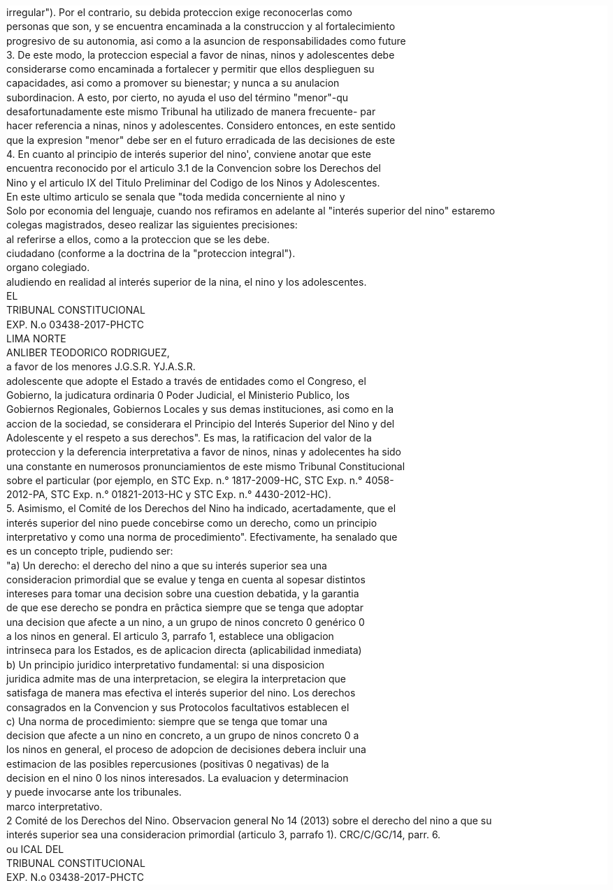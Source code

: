 irregular"). Por el contrario, su debida proteccion exige reconocerlas como  
personas que son, y se encuentra encaminada a la construccion y al fortalecimiento  
progresivo de su autonomia, asi como a la asuncion de responsabilidades como future  
3. De este modo, la proteccion especial a favor de ninas, ninos y adolescentes debe  
considerarse como encaminada a fortalecer y permitir que ellos desplieguen su  
capacidades, asi como a promover su bienestar; y nunca a su anulacion  
subordinacion. A esto, por cierto, no ayuda el uso del término "menor"-qu  
desafortunadamente este mismo Tribunal ha utilizado de manera frecuente- par  
hacer referencia a ninas, ninos y adolescentes. Considero entonces, en este sentido  
que la expresion "menor" debe ser en el futuro erradicada de las decisiones de este  
4. En cuanto al principio de interés superior del nino', conviene anotar que este  
encuentra reconocido por el articulo 3.1 de la Convencion sobre los Derechos del  
Nino y el articulo IX del Titulo Preliminar del Codigo de los Ninos y Adolescentes.  
En este ultimo articulo se senala que "toda medida concerniente al nino y  
Solo por economia del lenguaje, cuando nos refiramos en adelante al "interés superior del nino" estaremo  
colegas magistrados, deseo realizar las siguientes precisiones:  
al referirse a ellos, como a la proteccion que se les debe.  
ciudadano (conforme a la doctrina de la "proteccion integral").  
organo colegiado.  
aludiendo en realidad al interés superior de la nina, el nino y los adolescentes.  
EL  
TRIBUNAL CONSTITUCIONAL  
EXP. N.o 03438-2017-PHCTC  
LIMA NORTE  
ANLIBER TEODORICO RODRIGUEZ,  
a favor de los menores J.G.S.R. YJ.A.S.R.  
adolescente que adopte el Estado a través de entidades como el Congreso, el  
Gobierno, la judicatura ordinaria 0 Poder Judicial, el Ministerio Publico, los  
Gobiernos Regionales, Gobiernos Locales y sus demas instituciones, asi como en la  
accion de la sociedad, se considerara el Principio del Interés Superior del Nino y del  
Adolescente y el respeto a sus derechos". Es mas, la ratificacion del valor de la  
proteccion y la deferencia interpretativa a favor de ninos, ninas y adolecentes ha sido  
una constante en numerosos pronunciamientos de este mismo Tribunal Constitucional  
sobre el particular (por ejemplo, en STC Exp. n.° 1817-2009-HC, STC Exp. n.° 4058-  
2012-PA, STC Exp. n.° 01821-2013-HC y STC Exp. n.° 4430-2012-HC).  
5. Asimismo, el Comité de los Derechos del Nino ha indicado, acertadamente, que el  
interés superior del nino puede concebirse como un derecho, como un principio  
interpretativo y como una norma de procedimiento". Efectivamente, ha senalado que  
es un concepto triple, pudiendo ser:  
"a) Un derecho: el derecho del nino a que su interés superior sea una  
consideracion primordial que se evalue y tenga en cuenta al sopesar distintos  
intereses para tomar una decision sobre una cuestion debatida, y la garantia  
de que ese derecho se pondra en prâctica siempre que se tenga que adoptar  
una decision que afecte a un nino, a un grupo de ninos concreto 0 genérico 0  
a los ninos en general. El articulo 3, parrafo 1, establece una obligacion  
intrinseca para los Estados, es de aplicacion directa (aplicabilidad inmediata)  
b) Un principio juridico interpretativo fundamental: si una disposicion  
juridica admite mas de una interpretacion, se elegira la interpretacion que  
satisfaga de manera mas efectiva el interés superior del nino. Los derechos  
consagrados en la Convencion y sus Protocolos facultativos establecen el  
c) Una norma de procedimiento: siempre que se tenga que tomar una  
decision que afecte a un nino en concreto, a un grupo de ninos concreto 0 a  
los ninos en general, el proceso de adopcion de decisiones debera incluir una  
estimacion de las posibles repercusiones (positivas 0 negativas) de la  
decision en el nino 0 los ninos interesados. La evaluacion y determinacion  
y puede invocarse ante los tribunales.  
marco interpretativo.  
2 Comité de los Derechos del Nino. Observacion general No 14 (2013) sobre el derecho del nino a que su  
interés superior sea una consideracion primordial (articulo 3, parrafo 1). CRC/C/GC/14, parr. 6.  
ou ICAL DEL  
TRIBUNAL CONSTITUCIONAL  
EXP. N.o 03438-2017-PHCTC  